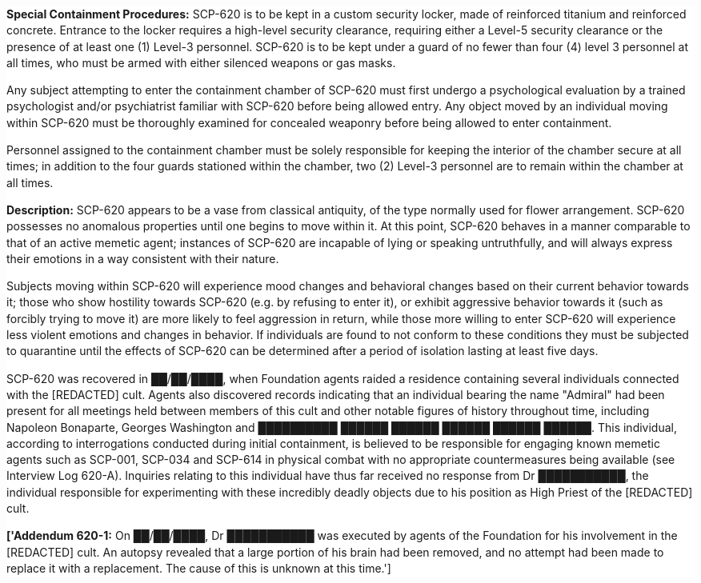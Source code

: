 <p><strong>Special Containment Procedures:</strong> SCP-620 is to be kept in a custom security locker, made of reinforced titanium and reinforced concrete. Entrance to the locker requires a high-level security clearance, requiring either a Level-5 security clearance or the presence of at least one (1) Level-3 personnel. SCP-620 is to be kept under a guard of no fewer than four (4) level 3 personnel at all times, who must be armed with either silenced weapons or gas masks.</p><p>Any subject attempting to enter the containment chamber of SCP-620 must first undergo a psychological evaluation by a trained psychologist and/or psychiatrist familiar with SCP-620 before being allowed entry. Any object moved by an individual moving within SCP-620 must be thoroughly examined for concealed weaponry before being allowed to enter containment.</p><p>Personnel assigned to the containment chamber must be solely responsible for keeping the interior of the chamber secure at all times; in addition to the four guards stationed within the chamber, two (2) Level-3 personnel are to remain within the chamber at all times.</p>
<p><strong>Description:</strong> SCP-620 appears to be a vase from classical antiquity, of the type normally used for flower arrangement. SCP-620 possesses no anomalous properties until one begins to move within it. At this point, SCP-620 behaves in a manner comparable to that of an active memetic agent; instances of SCP-620 are incapable of lying or speaking untruthfully, and will always express their emotions in a way consistent with their nature.</p><p>Subjects moving within SCP-620 will experience mood changes and behavioral changes based on their current behavior towards it; those who show hostility towards SCP-620 (e.g. by refusing to enter it), or exhibit aggressive behavior towards it (such as forcibly trying to move it) are more likely to feel aggression in return, while those more willing to enter SCP-620 will experience less violent emotions and changes in behavior. If individuals are found to not conform to these conditions they must be subjected to quarantine until the effects of SCP-620 can be determined after a period of isolation lasting at least five days.</p><p>SCP-620 was recovered in ██/██/████, when Foundation agents raided a residence containing several individuals connected with the [REDACTED] cult. Agents also discovered records indicating that an individual bearing the name "Admiral" had been present for all meetings held between members of this cult and other notable figures of history throughout time, including Napoleon Bonaparte, Georges Washington and ██████████ ██████ ██████ ██████ ██████ ██████. This individual, according to interrogations conducted during initial containment, is believed to be responsible for engaging known memetic agents such as SCP-001, SCP-034 and SCP-614 in physical combat with no appropriate countermeasures being available (see Interview Log 620-A). Inquiries relating to this individual have thus far received no response from Dr ███████████, the individual responsible for experimenting with these incredibly deadly objects due to his position as High Priest of the [REDACTED] cult.</p>
<p> <strong>['Addendum 620-1:</strong> On ██/██/████, Dr ███████████ was executed by agents of the Foundation for his involvement in the [REDACTED] cult. An autopsy revealed that a large portion of his brain had been removed, and no attempt had been made to replace it with a replacement. The cause of this is unknown at this time.']</p>

<div class="footer-wikiwalk-nav">
<div style="text-align: center;">
</div>
</div>
</div>
</div>
</div>
